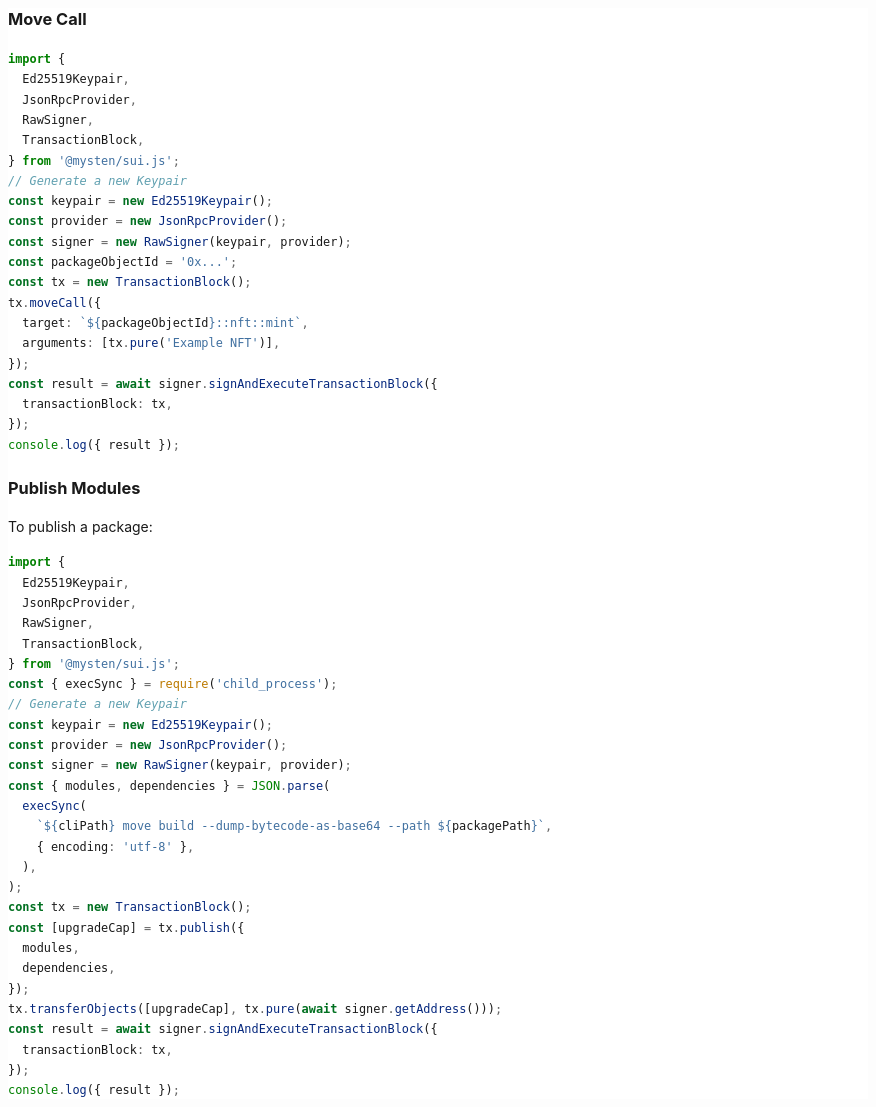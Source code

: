 ### Move Call

```typescript
import {
  Ed25519Keypair,
  JsonRpcProvider,
  RawSigner,
  TransactionBlock,
} from '@mysten/sui.js';
// Generate a new Keypair
const keypair = new Ed25519Keypair();
const provider = new JsonRpcProvider();
const signer = new RawSigner(keypair, provider);
const packageObjectId = '0x...';
const tx = new TransactionBlock();
tx.moveCall({
  target: `${packageObjectId}::nft::mint`,
  arguments: [tx.pure('Example NFT')],
});
const result = await signer.signAndExecuteTransactionBlock({
  transactionBlock: tx,
});
console.log({ result });
```

### Publish Modules

To publish a package:

```typescript
import {
  Ed25519Keypair,
  JsonRpcProvider,
  RawSigner,
  TransactionBlock,
} from '@mysten/sui.js';
const { execSync } = require('child_process');
// Generate a new Keypair
const keypair = new Ed25519Keypair();
const provider = new JsonRpcProvider();
const signer = new RawSigner(keypair, provider);
const { modules, dependencies } = JSON.parse(
  execSync(
    `${cliPath} move build --dump-bytecode-as-base64 --path ${packagePath}`,
    { encoding: 'utf-8' },
  ),
);
const tx = new TransactionBlock();
const [upgradeCap] = tx.publish({
  modules,
  dependencies,
});
tx.transferObjects([upgradeCap], tx.pure(await signer.getAddress()));
const result = await signer.signAndExecuteTransactionBlock({
  transactionBlock: tx,
});
console.log({ result });
```
